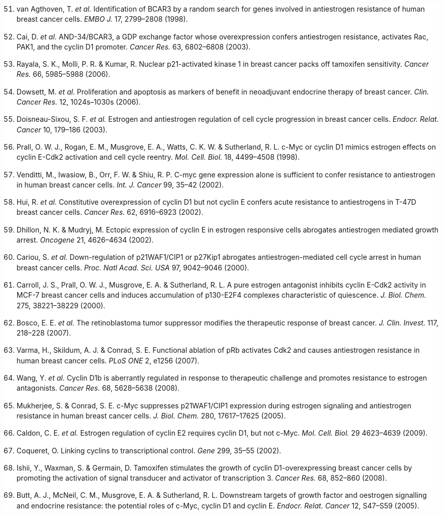 51. van Agthoven, T. *et al.* Identification of BCAR3 by a random search for genes involved in antiestrogen resistance of human breast cancer cells. *EMBO J.* 17, 2799–2808 (1998).

52. Cai, D. *et al.* AND-34/BCAR3, a GDP exchange factor whose overexpression confers antiestrogen resistance, activates Rac, PAK1, and the cyclin D1 promoter. *Cancer Res.* 63, 6802–6808 (2003).

53. Rayala, S. K., Molli, P. R. & Kumar, R. Nuclear p21-activated kinase 1 in breast cancer packs off tamoxifen sensitivity. *Cancer Res.* 66, 5985–5988 (2006).

54. Dowsett, M. *et al.* Proliferation and apoptosis as markers of benefit in neoadjuvant endocrine therapy of breast cancer. *Clin. Cancer Res.* 12, 1024s–1030s (2006).

55. Doisneau-Sixou, S. F. *et al.* Estrogen and antiestrogen regulation of cell cycle progression in breast cancer cells. *Endocr. Relat. Cancer* 10, 179–186 (2003).

56. Prall, O. W. J., Rogan, E. M., Musgrove, E. A., Watts, C. K. W. & Sutherland, R. L. c-Myc or cyclin D1 mimics estrogen effects on cyclin E-Cdk2 activation and cell cycle reentry. *Mol. Cell. Biol.* 18, 4499–4508 (1998).

57. Venditti, M., Iwasiow, B., Orr, F. W. & Shiu, R. P. C-myc gene expression alone is sufficient to confer resistance to antiestrogen in human breast cancer cells. *Int. J. Cancer* 99, 35–42 (2002).

58. Hui, R. *et al.* Constitutive overexpression of cyclin D1 but not cyclin E confers acute resistance to antiestrogens in T-47D breast cancer cells. *Cancer Res.* 62, 6916–6923 (2002).

59. Dhillon, N. K. & Mudryj, M. Ectopic expression of cyclin E in estrogen responsive cells abrogates antiestrogen mediated growth arrest. *Oncogene* 21, 4626–4634 (2002).

60. Cariou, S. *et al.* Down-regulation of p21WAF1/CIP1 or p27Kip1 abrogates antiestrogen-mediated cell cycle arrest in human breast cancer cells. *Proc. Natl Acad. Sci. USA* 97, 9042–9046 (2000).

61. Carroll, J. S., Prall, O. W. J., Musgrove, E. A. & Sutherland, R. L. A pure estrogen antagonist inhibits cyclin E-Cdk2 activity in MCF-7 breast cancer cells and induces accumulation of p130-E2F4 complexes characteristic of quiescence. *J. Biol. Chem.* 275, 38221–38229 (2000).

62. Bosco, E. E. *et al.* The retinoblastoma tumor suppressor modifies the therapeutic response of breast cancer. *J. Clin. Invest.* 117, 218–228 (2007).

63. Varma, H., Skildum, A. J. & Conrad, S. E. Functional ablation of pRb activates Cdk2 and causes antiestrogen resistance in human breast cancer cells. *PLoS ONE* 2, e1256 (2007).

64. Wang, Y. *et al.* Cyclin D1b is aberrantly regulated in response to therapeutic challenge and promotes resistance to estrogen antagonists. *Cancer Res.* 68, 5628–5638 (2008).

65. Mukherjee, S. & Conrad, S. E. c-Myc suppresses p21WAF1/CIP1 expression during estrogen signaling and antiestrogen resistance in human breast cancer cells. *J. Biol. Chem.* 280, 17617–17625 (2005).

66. Caldon, C. E. *et al.* Estrogen regulation of cyclin E2 requires cyclin D1, but not c-Myc. *Mol. Cell. Biol.* 29 4623–4639 (2009).

67. Coqueret, O. Linking cyclins to transcriptional control. *Gene* 299, 35–55 (2002).

68. Ishii, Y., Waxman, S. & Germain, D. Tamoxifen stimulates the growth of cyclin D1-overexpressing breast cancer cells by promoting the activation of signal transducer and activator of transcription 3. *Cancer Res.* 68, 852–860 (2008).

69. Butt, A. J., McNeil, C. M., Musgrove, E. A. & Sutherland, R. L. Downstream targets of growth factor and oestrogen signalling and endocrine resistance: the potential roles of c-Myc, cyclin D1 and cyclin E. *Endocr. Relat. Cancer* 12, S47–S59 (2005).

